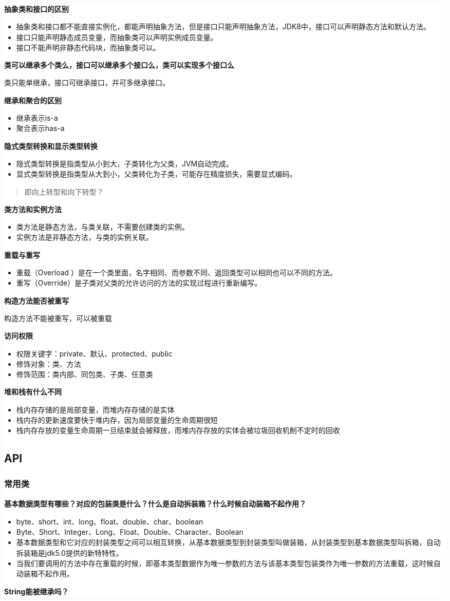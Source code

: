 **抽象类和接口的区别**

- 抽象类和接口都不能直接实例化，都能声明抽象方法，但是接口只能声明抽象方法，JDK8中，接口可以声明静态方法和默认方法。
- 接口只能声明静态成员变量，而抽象类可以声明实例成员变量。
- 接口不能声明非静态代码块，而抽象类可以。

**类可以继承多个类么，接口可以继承多个接口么，类可以实现多个接口么**

类只能单继承，接口可继承接口，并可多继承接口。

**继承和聚合的区别**

- 继承表示is-a
- 聚合表示has-a

**隐式类型转换和显示类型转换**

- 隐式类型转换是指类型从小到大，子类转化为父类，JVM自动完成。
- 显式类型转换是指类型从大到小，父类转化为子类，可能存在精度损失，需要显式编码。
> 即向上转型和向下转型？

**类方法和实例方法**

- 类方法是静态方法，与类关联，不需要创建类的实例。
- 实例方法是非静态方法，与类的实例关联。

**重载与重写**

- 重载（Overload ）是在一个类里面，名字相同、而参数不同、返回类型可以相同也可以不同的方法。
- 重写（Override）是子类对父类的允许访问的方法的实现过程进行重新编写。

**构造方法能否被重写**

构造方法不能被重写，可以被重载

**访问权限**

- 权限关键字：private、默认、protected、public
- 修饰对象：类、方法
- 修饰范围：类内部、同包类、子类、任意类

**堆和栈有什么不同**

- 栈内存存储的是局部变量，而堆内存存储的是实体
- 栈内存的更新速度要快于堆内存，因为局部变量的生命周期很短
- 栈内存存放的变量生命周期一旦结束就会被释放，而堆内存存放的实体会被垃圾回收机制不定时的回收

## API

### 常用类

**基本数据类型有哪些？对应的包装类是什么？什么是自动拆装箱？什么时候自动装箱不起作用？**

- byte、short、int、long、float、double、char、boolean
- Byte、Short、Integer、Long、Float、Double、Character、Boolean
- 基本数据类型和它对应的封装类型之间可以相互转换，从基本数据类型到封装类型叫做装箱，从封装类型到基本数据类型叫拆箱，自动拆装箱是jdk5.0提供的新特特性。
- 当我们要调用的方法中存在重载的时候，即基本类型数据作为唯一参数的方法与该基本类型包装类作为唯一参数的方法重载，这时候自动装箱不起作用。

**String能被继承吗？**
